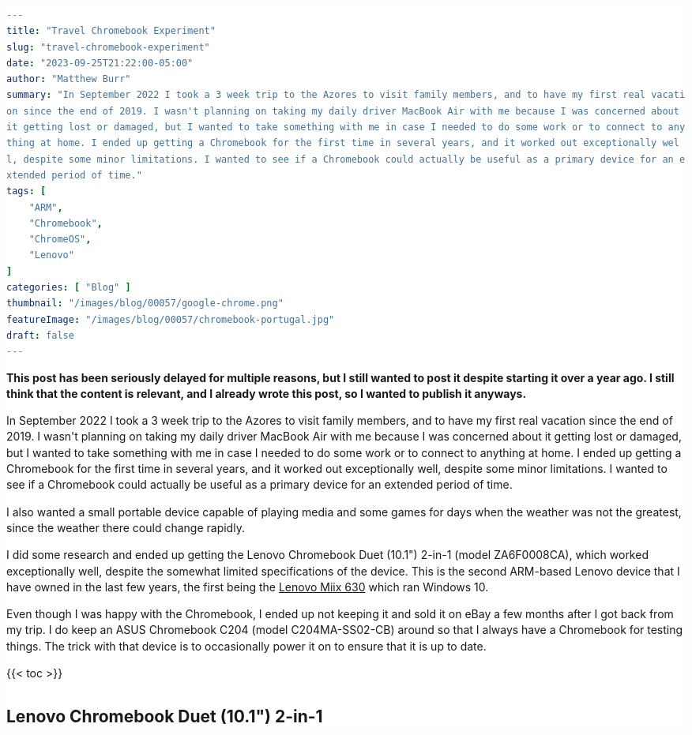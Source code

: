 ```yaml
---
title: "Travel Chromebook Experiment"
slug: "travel-chromebook-experiment"
date: "2023-09-25T21:22:00-05:00"
author: "Matthew Burr"
summary: "In September 2022 I took a 3 week trip to the Azores to visit family members, and to have my first real vacation since the end of 2019. I wasn't planning on taking my daily driver MacBook Air with me because I was concerned about it getting lost or damaged, but I wanted to take something with me in case I needed to do some work or to connect to anything at home. I ended up getting a Chromebook for the first time in several years, and it worked out exceptionally well, despite some minor limitations. I wanted to see if a Chromebook could actually be useful as a primary device for an extended period of time."
tags: [
    "ARM",
    "Chromebook",
    "ChromeOS",
    "Lenovo"
]
categories: [ "Blog" ]
thumbnail: "/images/blog/00057/google-chrome.png"
featureImage: "/images/blog/00057/chromebook-portugal.jpg"
draft: false
---
```


**This post has been seriously delayed for multiple reasons, but I still wanted to post it despite starting it over a year ago. I still think that the content is relevant, and I already wrote this post, so I wanted to publish it anyways.**

In September 2022 I took a 3 week trip to the Azores to visit family members, and to have my first real vacation since the end of 2019. I wasn't planning on taking my daily driver MacBook Air with me because I was concerned about it getting lost or damaged, but I wanted to take something with me in case I needed to do some work or to connect to anything at home. I ended up getting a Chromebook for the first time in several years, and it worked out exceptionally well, despite some minor limitations. I wanted to see if a Chromebook could actually be useful as a primary device for an extended period of time.

I also wanted a small portable device capable of playing media and some games for days when the weather was not the greatest, since the weather there could change rapidly.

I did some research and ended up getting the Lenovo Chromebook Duet (10.1") 2-in-1 (model ZA6F0008CA), which worked exceptionally well, despite the somewhat limited specifications of the device. This is the second ARM-based Lenovo device that I have owned in the last few years, the first being the [Lenovo Miix 630](/blog/2018/10/04/lenovo-miix-630/) which ran Windows 10.

Even though I was happy with the Chromebook, I ended up not keeping it and sold it on eBay a few months after I got back from my trip. I do keep an ASUS Chromebook C204 (model C204MA-SS02-CB) around so that I always have a Chromebook for testing things. The trick with that device is to occasionally power it on to ensure that it is up to date.

{{< toc >}}

## Lenovo Chromebook Duet (10.1") 2-in-1 ##
